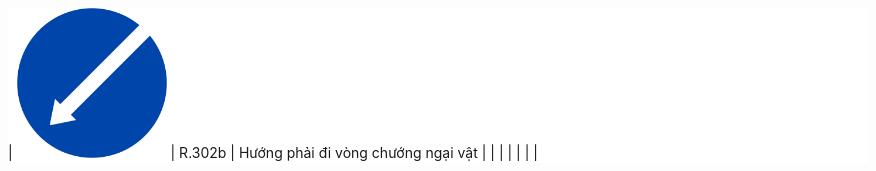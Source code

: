 | <img alt="" width="150px" src="../public/road-signs/R302b.svg" /> | R.302b      | Hướng phải đi vòng chướng ngại vật                   |                       |              |         |               |                |                                                                                                                                              |